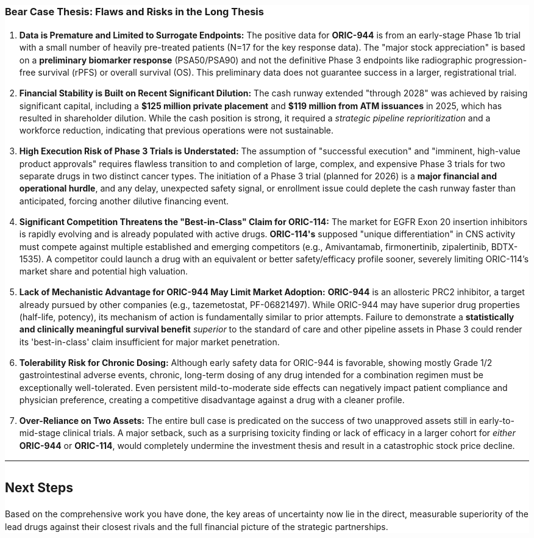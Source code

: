 ### **Bear Case Thesis: Flaws and Risks in the Long Thesis**

1.  **Data is Premature and Limited to Surrogate Endpoints:** The positive data for **ORIC-944** is from an early-stage Phase 1b trial with a small number of heavily pre-treated patients (N=17 for the key response data). The "major stock appreciation" is based on a **preliminary biomarker response** (PSA50/PSA90) and not the definitive Phase 3 endpoints like radiographic progression-free survival (rPFS) or overall survival (OS). This preliminary data does not guarantee success in a larger, registrational trial.

2.  **Financial Stability is Built on Recent Significant Dilution:** The cash runway extended "through 2028" was achieved by raising significant capital, including a **$125 million private placement** and **\$119 million from ATM issuances** in 2025, which has resulted in shareholder dilution. While the cash position is strong, it required a *strategic pipeline reprioritization* and a workforce reduction, indicating that previous operations were not sustainable.

3.  **High Execution Risk of Phase 3 Trials is Understated:** The assumption of "successful execution" and "imminent, high-value product approvals" requires flawless transition to and completion of large, complex, and expensive Phase 3 trials for two separate drugs in two distinct cancer types. The initiation of a Phase 3 trial (planned for 2026) is a **major financial and operational hurdle**, and any delay, unexpected safety signal, or enrollment issue could deplete the cash runway faster than anticipated, forcing another dilutive financing event.

4.  **Significant Competition Threatens the "Best-in-Class" Claim for ORIC-114:** The market for EGFR Exon 20 insertion inhibitors is rapidly evolving and is already populated with active drugs. **ORIC-114's** supposed "unique differentiation" in CNS activity must compete against multiple established and emerging competitors (e.g., Amivantamab, firmonertinib, zipalertinib, BDTX-1535). A competitor could launch a drug with an equivalent or better safety/efficacy profile sooner, severely limiting ORIC-114’s market share and potential high valuation.

5.  **Lack of Mechanistic Advantage for ORIC-944 May Limit Market Adoption:** **ORIC-944** is an allosteric PRC2 inhibitor, a target already pursued by other companies (e.g., tazemetostat, PF-06821497). While ORIC-944 may have superior drug properties (half-life, potency), its mechanism of action is fundamentally similar to prior attempts. Failure to demonstrate a **statistically and clinically meaningful survival benefit** *superior* to the standard of care and other pipeline assets in Phase 3 could render its 'best-in-class' claim insufficient for major market penetration.

6.  **Tolerability Risk for Chronic Dosing:** Although early safety data for ORIC-944 is favorable, showing mostly Grade 1/2 gastrointestinal adverse events, chronic, long-term dosing of any drug intended for a combination regimen must be exceptionally well-tolerated. Even persistent mild-to-moderate side effects can negatively impact patient compliance and physician preference, creating a competitive disadvantage against a drug with a cleaner profile.

7.  **Over-Reliance on Two Assets:** The entire bull case is predicated on the success of two unapproved assets still in early-to-mid-stage clinical trials. A major setback, such as a surprising toxicity finding or lack of efficacy in a larger cohort for *either* **ORIC-944** or **ORIC-114**, would completely undermine the investment thesis and result in a catastrophic stock price decline.

---

## Next Steps

Based on the comprehensive work you have done, the key areas of uncertainty now lie in the direct, measurable superiority of the lead drugs against their closest rivals and the full financial picture of the strategic partnerships.
